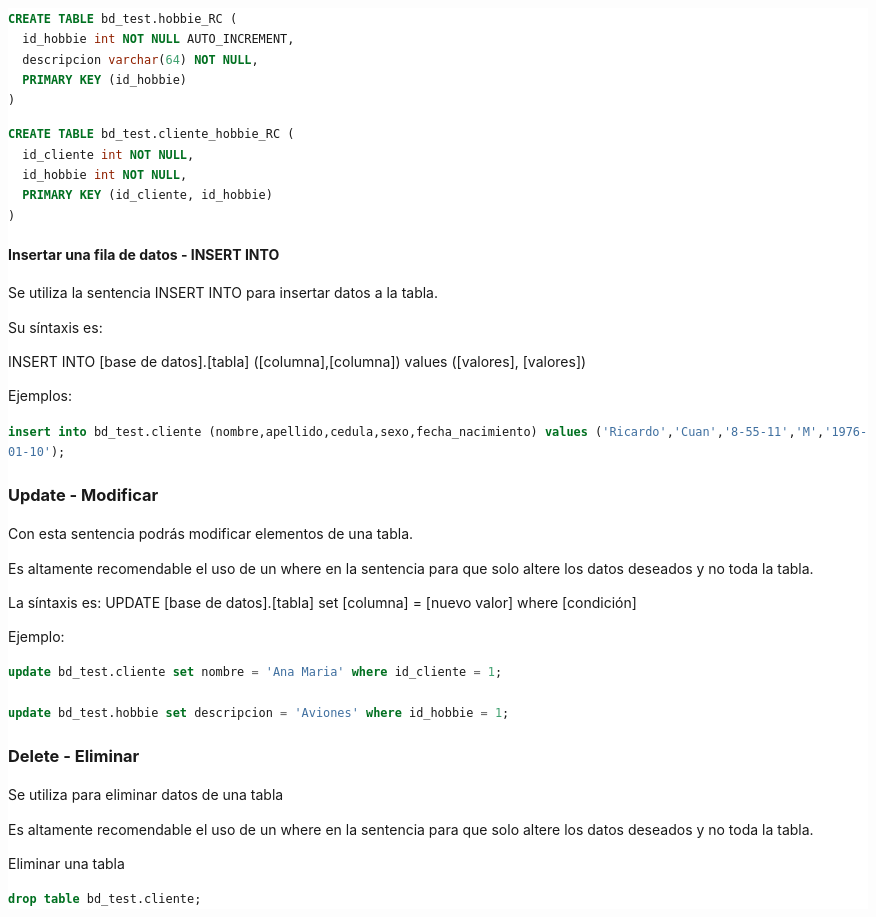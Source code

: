```sql
CREATE TABLE bd_test.hobbie_RC (
  id_hobbie int NOT NULL AUTO_INCREMENT,
  descripcion varchar(64) NOT NULL,
  PRIMARY KEY (id_hobbie)
)
```

```sql
CREATE TABLE bd_test.cliente_hobbie_RC (
  id_cliente int NOT NULL,
  id_hobbie int NOT NULL,
  PRIMARY KEY (id_cliente, id_hobbie)
)
```

#### Insertar una fila de datos - INSERT INTO

Se utiliza la sentencia INSERT INTO para insertar datos a la tabla.

Su síntaxis es:

INSERT INTO [base de datos].[tabla] ([columna],[columna]) values ([valores], [valores])

Ejemplos:

```sql
insert into bd_test.cliente (nombre,apellido,cedula,sexo,fecha_nacimiento) values ('Ricardo','Cuan','8-55-11','M','1976-01-10');
```

### Update - Modificar

Con esta sentencia podrás modificar elementos de una tabla.

Es altamente recomendable el uso de un where en la sentencia para que solo altere los datos deseados y no toda la tabla.

La síntaxis es: UPDATE [base de datos].[tabla] set [columna] = [nuevo valor] where [condición]

Ejemplo:

```sql
update bd_test.cliente set nombre = 'Ana Maria' where id_cliente = 1;

update bd_test.hobbie set descripcion = 'Aviones' where id_hobbie = 1;

```

### Delete - Eliminar

Se utiliza para eliminar datos de una tabla

Es altamente recomendable el uso de un where en la sentencia para que solo altere los datos deseados y no toda la tabla.

Eliminar una tabla

```sql
drop table bd_test.cliente;
```
